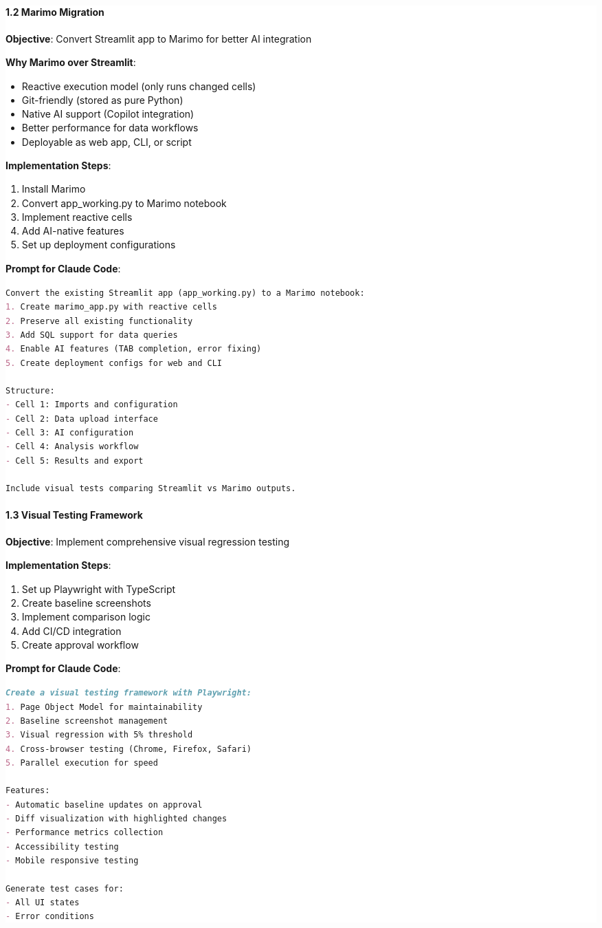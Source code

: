 #### 1.2 Marimo Migration

**Objective**: Convert Streamlit app to Marimo for better AI integration

**Why Marimo over Streamlit**:
- Reactive execution model (only runs changed cells)
- Git-friendly (stored as pure Python)
- Native AI support (Copilot integration)
- Better performance for data workflows
- Deployable as web app, CLI, or script

**Implementation Steps**:
1. Install Marimo
2. Convert app_working.py to Marimo notebook
3. Implement reactive cells
4. Add AI-native features
5. Set up deployment configurations

**Prompt for Claude Code**:
```markdown
Convert the existing Streamlit app (app_working.py) to a Marimo notebook:
1. Create marimo_app.py with reactive cells
2. Preserve all existing functionality
3. Add SQL support for data queries
4. Enable AI features (TAB completion, error fixing)
5. Create deployment configs for web and CLI

Structure:
- Cell 1: Imports and configuration
- Cell 2: Data upload interface
- Cell 3: AI configuration
- Cell 4: Analysis workflow
- Cell 5: Results and export

Include visual tests comparing Streamlit vs Marimo outputs.
```

#### 1.3 Visual Testing Framework

**Objective**: Implement comprehensive visual regression testing

**Implementation Steps**:
1. Set up Playwright with TypeScript
2. Create baseline screenshots
3. Implement comparison logic
4. Add CI/CD integration
5. Create approval workflow

**Prompt for Claude Code**:
```markdown
Create a visual testing framework with Playwright:
1. Page Object Model for maintainability
2. Baseline screenshot management
3. Visual regression with 5% threshold
4. Cross-browser testing (Chrome, Firefox, Safari)
5. Parallel execution for speed

Features:
- Automatic baseline updates on approval
- Diff visualization with highlighted changes
- Performance metrics collection
- Accessibility testing
- Mobile responsive testing

Generate test cases for:
- All UI states
- Error conditions
```